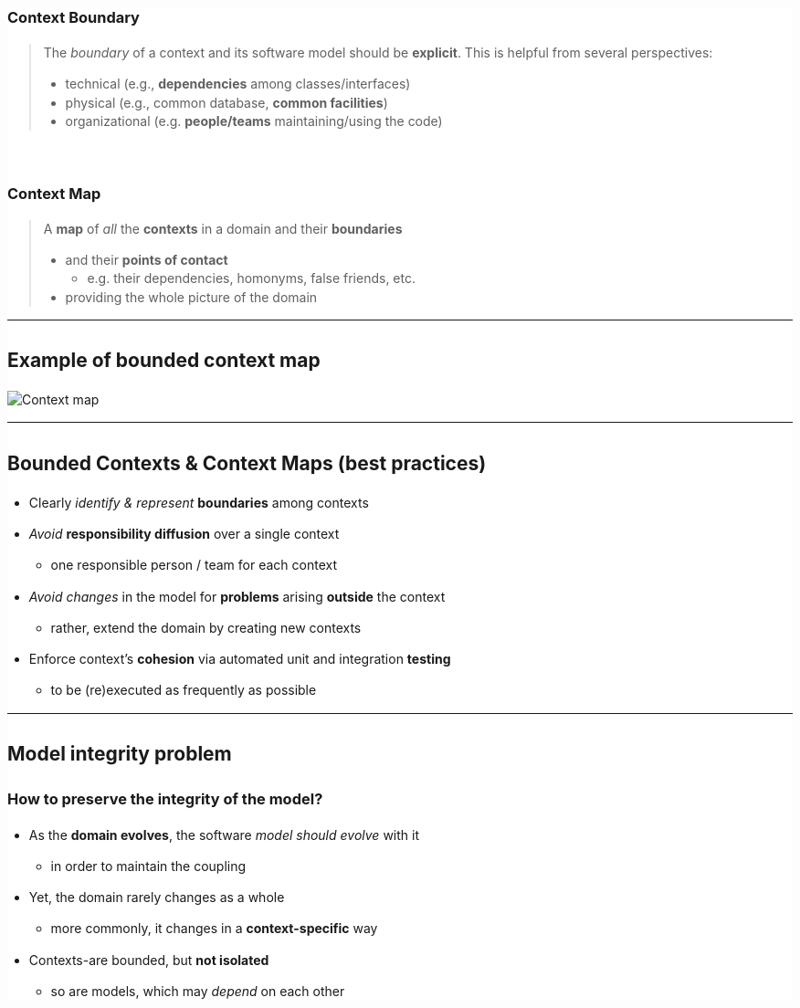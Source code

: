 ### Context Boundary

> The _boundary_ of a context and its software model should be __explicit__.
> This is helpful from several perspectives:
> - technical (e.g., __dependencies__ among classes/interfaces)
> - physical (e.g., common database, __common facilities__)
> - organizational (e.g. __people/teams__ maintaining/using the code)

<br>

### Context Map

> A __map__ of _all_ the __contexts__ in a domain and their __boundaries__
> - and their __points of contact__
>   + e.g. their dependencies, homonyms, false friends, etc.
> - providing the whole picture of the domain

---

## Example of bounded context map

![Context map](./bounded-contexts.png)

---

## Bounded Contexts & Context Maps (best practices)

- Clearly _identify & represent_ **boundaries** among contexts

- *Avoid* __responsibility diffusion__ over a single context
    + one responsible person / team for each context

- *Avoid changes* in the model for __problems__ arising __outside__ the context
    + rather, extend the domain by creating new contexts

- Enforce context’s __cohesion__ via automated unit and integration __testing__
    + to be (re)executed as frequently as possible

---

## Model integrity problem

### How to preserve the integrity of the model?

- As the __domain evolves__, the software _model should evolve_ with it
    + in order to maintain the coupling

- Yet, the domain rarely changes as a whole
    + more commonly, it changes in a __context-specific__ way

- Contexts-are bounded, but __not isolated__
    + so are models, which may _depend_ on each other
